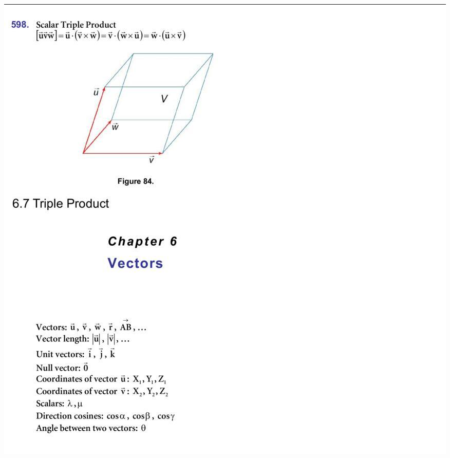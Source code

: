 <hr><img src="slices-1300/06 vectors/07/01/01/pg_0137-000_0006.jpg"><br><img src="slices-1300/06 vectors/07/01/pg_0138-000_0000.jpg"><br><img src="slices-1300/06 vectors/07/pg_0137-000_0005.jpg"><br><img src="slices-1300/06 vectors/pg_0128-000_0000.jpg">